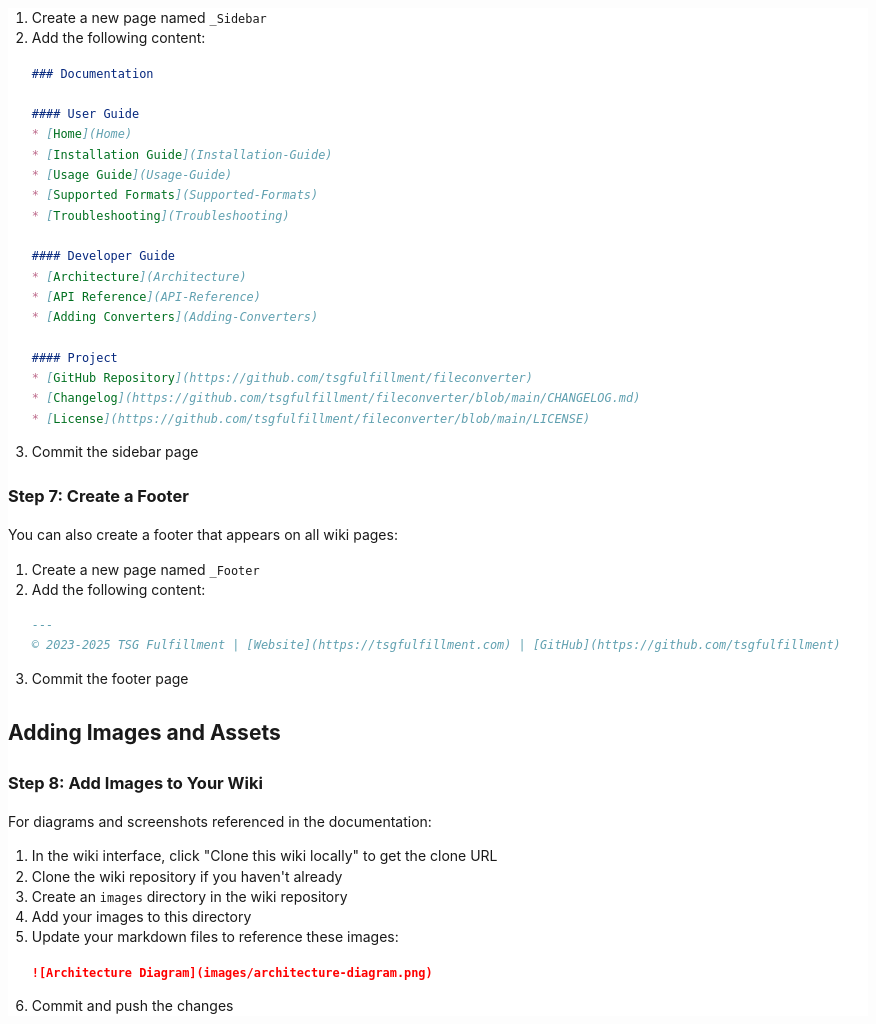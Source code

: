 1. Create a new page named `_Sidebar`
2. Add the following content:
   ```markdown
   ### Documentation

   #### User Guide
   * [Home](Home)
   * [Installation Guide](Installation-Guide)
   * [Usage Guide](Usage-Guide)
   * [Supported Formats](Supported-Formats)
   * [Troubleshooting](Troubleshooting)

   #### Developer Guide
   * [Architecture](Architecture)
   * [API Reference](API-Reference)
   * [Adding Converters](Adding-Converters)

   #### Project
   * [GitHub Repository](https://github.com/tsgfulfillment/fileconverter)
   * [Changelog](https://github.com/tsgfulfillment/fileconverter/blob/main/CHANGELOG.md)
   * [License](https://github.com/tsgfulfillment/fileconverter/blob/main/LICENSE)
   ```
3. Commit the sidebar page

### Step 7: Create a Footer

You can also create a footer that appears on all wiki pages:

1. Create a new page named `_Footer`
2. Add the following content:
   ```markdown
   ---
   © 2023-2025 TSG Fulfillment | [Website](https://tsgfulfillment.com) | [GitHub](https://github.com/tsgfulfillment)
   ```
3. Commit the footer page

## Adding Images and Assets

### Step 8: Add Images to Your Wiki

For diagrams and screenshots referenced in the documentation:

1. In the wiki interface, click "Clone this wiki locally" to get the clone URL
2. Clone the wiki repository if you haven't already
3. Create an `images` directory in the wiki repository
4. Add your images to this directory
5. Update your markdown files to reference these images:
   ```markdown
   ![Architecture Diagram](images/architecture-diagram.png)
   ```
6. Commit and push the changes
